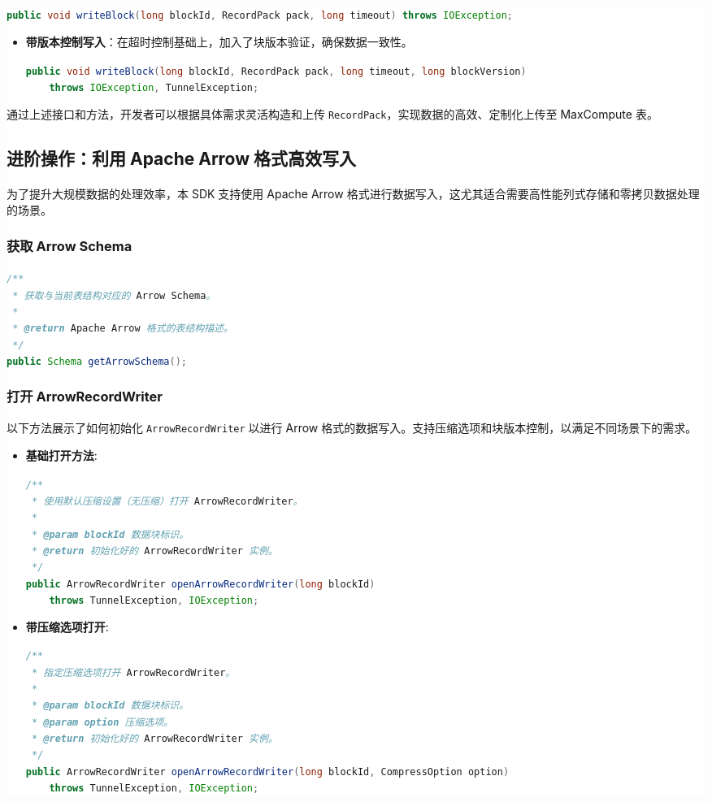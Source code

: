   ```java
  public void writeBlock(long blockId, RecordPack pack, long timeout) throws IOException;
  ```

- **带版本控制写入**：在超时控制基础上，加入了块版本验证，确保数据一致性。

  ```java
  public void writeBlock(long blockId, RecordPack pack, long timeout, long blockVersion)
      throws IOException, TunnelException;
  ```

通过上述接口和方法，开发者可以根据具体需求灵活构造和上传 `RecordPack`，实现数据的高效、定制化上传至
MaxCompute 表。

## 进阶操作：利用 Apache Arrow 格式高效写入

为了提升大规模数据的处理效率，本 SDK 支持使用 Apache Arrow 格式进行数据写入，这尤其适合需要高性能列式存储和零拷贝数据处理的场景。

### 获取 Arrow Schema

```java
/**
 * 获取与当前表结构对应的 Arrow Schema。
 *
 * @return Apache Arrow 格式的表结构描述。
 */
public Schema getArrowSchema();
```

### 打开 ArrowRecordWriter

以下方法展示了如何初始化 `ArrowRecordWriter` 以进行 Arrow 格式的数据写入。支持压缩选项和块版本控制，以满足不同场景下的需求。

- **基础打开方法**:

  ```java
  /**
   * 使用默认压缩设置（无压缩）打开 ArrowRecordWriter。
   *
   * @param blockId 数据块标识。
   * @return 初始化好的 ArrowRecordWriter 实例。
   */
  public ArrowRecordWriter openArrowRecordWriter(long blockId)
      throws TunnelException, IOException;
  ```

- **带压缩选项打开**:

  ```java
  /**
   * 指定压缩选项打开 ArrowRecordWriter。
   *
   * @param blockId 数据块标识。
   * @param option 压缩选项。
   * @return 初始化好的 ArrowRecordWriter 实例。
   */
  public ArrowRecordWriter openArrowRecordWriter(long blockId, CompressOption option)
      throws TunnelException, IOException;
  ```
